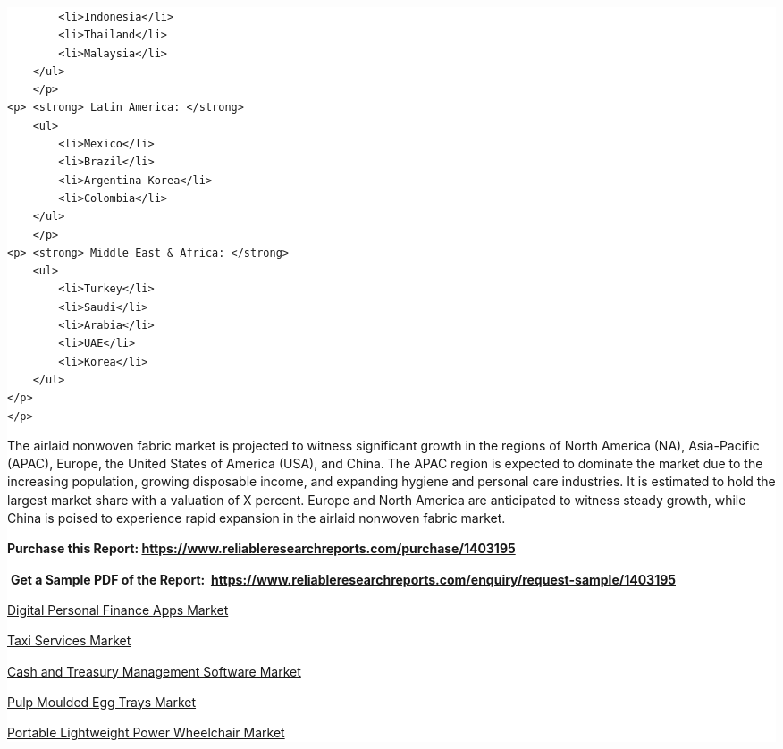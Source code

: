             <li>Indonesia</li>
            <li>Thailand</li>
            <li>Malaysia</li>
        </ul>
        </p> 
    <p> <strong> Latin America: </strong>
        <ul>
            <li>Mexico</li>
            <li>Brazil</li>
            <li>Argentina Korea</li>
            <li>Colombia</li>
        </ul>
        </p> 
    <p> <strong> Middle East & Africa: </strong>
        <ul>
            <li>Turkey</li>
            <li>Saudi</li>
            <li>Arabia</li>
            <li>UAE</li>
            <li>Korea</li>
        </ul>
    </p>
    </p>
<p><p>The airlaid nonwoven fabric market is projected to witness significant growth in the regions of North America (NA), Asia-Pacific (APAC), Europe, the United States of America (USA), and China. The APAC region is expected to dominate the market due to the increasing population, growing disposable income, and expanding hygiene and personal care industries. It is estimated to hold the largest market share with a valuation of X percent. Europe and North America are anticipated to witness steady growth, while China is poised to experience rapid expansion in the airlaid nonwoven fabric market.</p></p>
<p><strong>Purchase this Report: <a href="https://www.reliableresearchreports.com/purchase/1403195">https://www.reliableresearchreports.com/purchase/1403195</a></strong></p>
<p>&nbsp;<strong>Get a Sample PDF of the Report:&nbsp;&nbsp;<a href="https://www.reliableresearchreports.com/enquiry/request-sample/1403195">https://www.reliableresearchreports.com/enquiry/request-sample/1403195</a></strong></p>
<p><strong></strong></p>
<p><p><a href="https://medium.com/@shaniekunze/digital-personal-finance-apps-market-trends-forecast-and-competitive-analysis-to-2030-a93bb2043d84">Digital Personal Finance Apps Market</a></p><p><a href="https://medium.com/@sylvanfahey/taxi-services-market-comprehensive-assessment-by-type-application-and-geography-d5e304391fd8">Taxi Services Market</a></p><p><a href="https://medium.com/@clayreinger/cash-and-treasury-management-software-market-exploring-market-share-market-trends-and-future-6dd798f465b3">Cash and Treasury Management Software Market</a></p><p><a href="https://medium.com/@walkersipes1943/pulp-moulded-egg-trays-market-insights-into-market-cagr-market-trends-and-growth-strategies-cf5b7916b94e">Pulp Moulded Egg Trays Market</a></p><p><a href="https://medium.com/@juliusadams1991/portable-lightweight-power-wheelchair-market-size-and-market-trends-complete-industry-overview-b1b93970f749">Portable Lightweight Power Wheelchair Market</a></p></p>